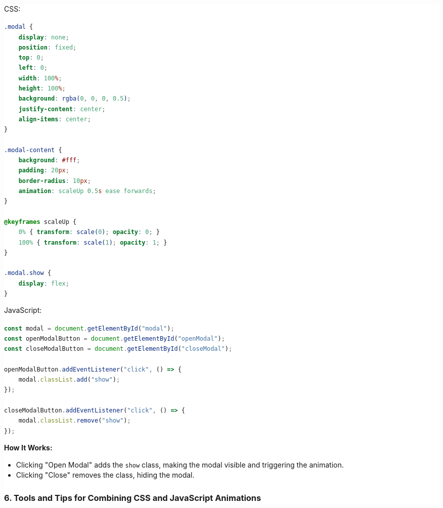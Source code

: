 CSS:

```css
.modal {
    display: none;
    position: fixed;
    top: 0;
    left: 0;
    width: 100%;
    height: 100%;
    background: rgba(0, 0, 0, 0.5);
    justify-content: center;
    align-items: center;
}

.modal-content {
    background: #fff;
    padding: 20px;
    border-radius: 10px;
    animation: scaleUp 0.5s ease forwards;
}

@keyframes scaleUp {
    0% { transform: scale(0); opacity: 0; }
    100% { transform: scale(1); opacity: 1; }
}

.modal.show {
    display: flex;
}
```

JavaScript:

```javascript
const modal = document.getElementById("modal");
const openModalButton = document.getElementById("openModal");
const closeModalButton = document.getElementById("closeModal");

openModalButton.addEventListener("click", () => {
    modal.classList.add("show");
});

closeModalButton.addEventListener("click", () => {
    modal.classList.remove("show");
});
```

**How It Works:**

- Clicking "Open Modal" adds the `show` class, making the modal visible and triggering the animation.
- Clicking "Close" removes the class, hiding the modal.

### 6. Tools and Tips for Combining CSS and JavaScript Animations
